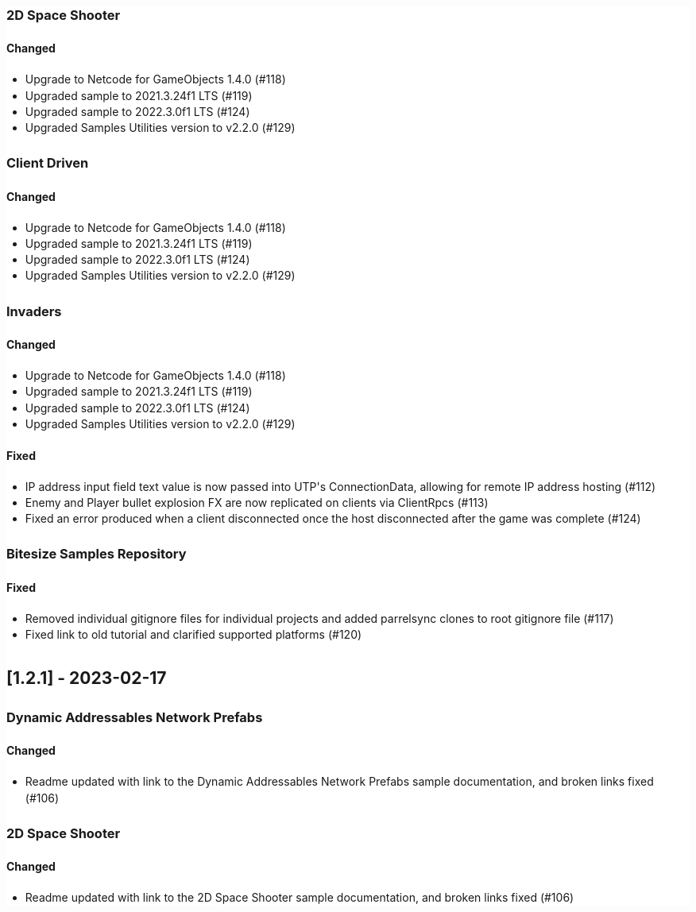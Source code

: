 ### 2D Space Shooter

#### Changed
- Upgrade to Netcode for GameObjects 1.4.0 (#118)
- Upgraded sample to 2021.3.24f1 LTS (#119)
- Upgraded sample to 2022.3.0f1 LTS (#124)
- Upgraded Samples Utilities version to v2.2.0 (#129)

### Client Driven

#### Changed
- Upgrade to Netcode for GameObjects 1.4.0 (#118)
- Upgraded sample to 2021.3.24f1 LTS (#119)
- Upgraded sample to 2022.3.0f1 LTS (#124)
- Upgraded Samples Utilities version to v2.2.0 (#129)

### Invaders

#### Changed
- Upgrade to Netcode for GameObjects 1.4.0 (#118)
- Upgraded sample to 2021.3.24f1 LTS (#119)
- Upgraded sample to 2022.3.0f1 LTS (#124)
- Upgraded Samples Utilities version to v2.2.0 (#129)
  
#### Fixed
- IP address input field text value is now passed into UTP's ConnectionData, allowing for remote IP address hosting (#112)
- Enemy and Player bullet explosion FX are now replicated on clients via ClientRpcs (#113)
- Fixed an error produced when a client disconnected once the host disconnected after the game was complete (#124)

### Bitesize Samples Repository

#### Fixed
- Removed individual gitignore files for individual projects and added parrelsync clones to root gitignore file (#117)
- Fixed link to old tutorial and clarified supported platforms (#120)

## [1.2.1] - 2023-02-17

### Dynamic Addressables Network Prefabs

#### Changed
- Readme updated with link to the Dynamic Addressables Network Prefabs sample documentation, and broken links fixed (#106)

### 2D Space Shooter

#### Changed
- Readme updated with link to the 2D Space Shooter sample documentation, and broken links fixed (#106)
